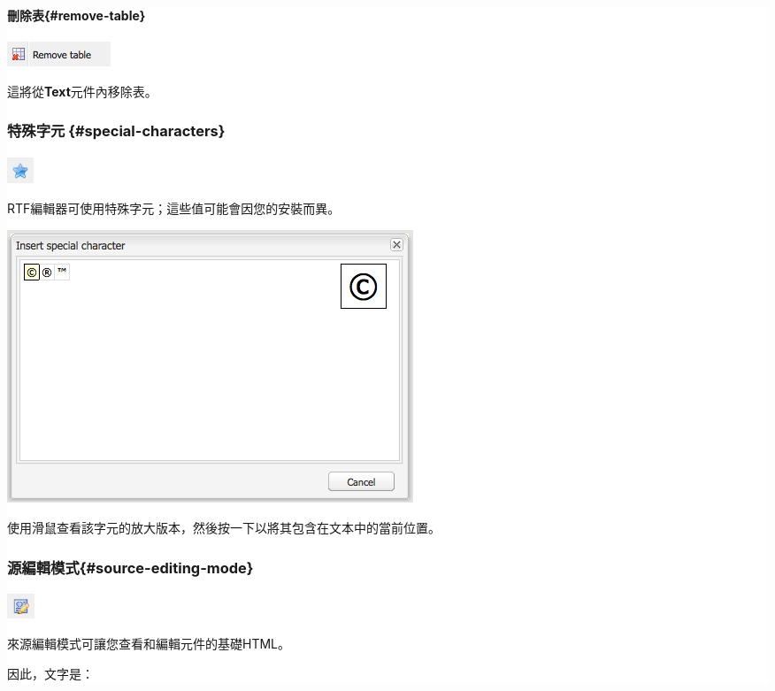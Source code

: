 >



#### 刪除表{#remove-table}

![cq55_rte_removetable](assets/cq55_rte_removetable.png)

這將從&#x200B;**Text**&#x200B;元件內移除表。

### 特殊字元 {#special-characters}

![](do-not-localize/cq55_rte_specialchars.png)

RTF編輯器可使用特殊字元；這些值可能會因您的安裝而異。

![cq55_rte_specialchars_use](assets/cq55_rte_specialchars_use.png)

使用滑鼠查看該字元的放大版本，然後按一下以將其包含在文本中的當前位置。

### 源編輯模式{#source-editing-mode}

![](do-not-localize/cq55_rte_sourceedit.png)

來源編輯模式可讓您查看和編輯元件的基礎HTML。

因此，文字是：
